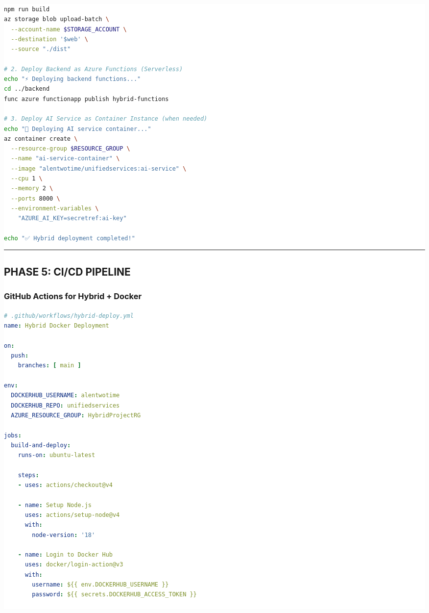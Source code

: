 ```bash
npm run build
az storage blob upload-batch \
  --account-name $STORAGE_ACCOUNT \
  --destination '$web' \
  --source "./dist"

# 2. Deploy Backend as Azure Functions (Serverless)
echo "⚡ Deploying backend functions..."
cd ../backend
func azure functionapp publish hybrid-functions

# 3. Deploy AI Service as Container Instance (when needed)
echo "🤖 Deploying AI service container..."
az container create \
  --resource-group $RESOURCE_GROUP \
  --name "ai-service-container" \
  --image "alentwotime/unifiedservices:ai-service" \
  --cpu 1 \
  --memory 2 \
  --ports 8000 \
  --environment-variables \
    "AZURE_AI_KEY=secretref:ai-key"

echo "✅ Hybrid deployment completed!"
```

---

## PHASE 5: CI/CD PIPELINE

### GitHub Actions for Hybrid + Docker
```yaml
# .github/workflows/hybrid-deploy.yml
name: Hybrid Docker Deployment

on:
  push:
    branches: [ main ]

env:
  DOCKERHUB_USERNAME: alentwotime
  DOCKERHUB_REPO: unifiedservices
  AZURE_RESOURCE_GROUP: HybridProjectRG

jobs:
  build-and-deploy:
    runs-on: ubuntu-latest
    
    steps:
    - uses: actions/checkout@v4
    
    - name: Setup Node.js
      uses: actions/setup-node@v4
      with:
        node-version: '18'
    
    - name: Login to Docker Hub
      uses: docker/login-action@v3
      with:
        username: ${{ env.DOCKERHUB_USERNAME }}
        password: ${{ secrets.DOCKERHUB_ACCESS_TOKEN }}
    
```